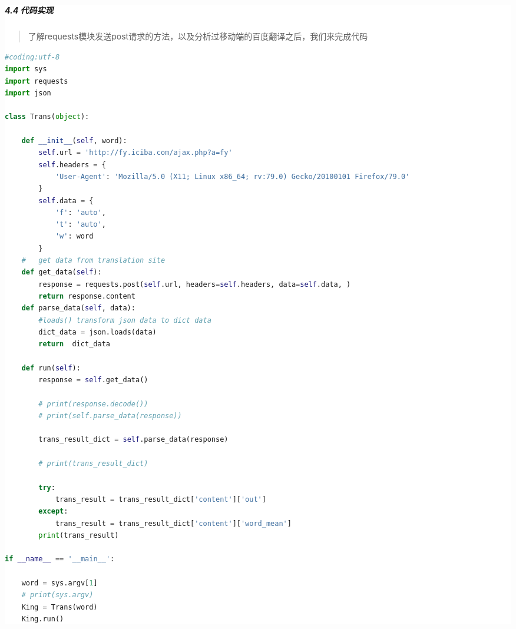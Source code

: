 ##### 4.4 代码实现
> 了解requests模块发送post请求的方法，以及分析过移动端的百度翻译之后，我们来完成代码
```python
#coding:utf-8
import sys
import requests
import json

class Trans(object):

    def __init__(self, word):
        self.url = 'http://fy.iciba.com/ajax.php?a=fy'
        self.headers = {
            'User-Agent': 'Mozilla/5.0 (X11; Linux x86_64; rv:79.0) Gecko/20100101 Firefox/79.0'
        }
        self.data = {
            'f': 'auto',
            't': 'auto',
            'w': word
        }
    #   get data from translation site
    def get_data(self):
        response = requests.post(self.url, headers=self.headers, data=self.data, )
        return response.content
    def parse_data(self, data):
        #loads() transform json data to dict data
        dict_data = json.loads(data)
        return  dict_data

    def run(self):
        response = self.get_data()

        # print(response.decode())
        # print(self.parse_data(response))

        trans_result_dict = self.parse_data(response)

        # print(trans_result_dict)

        try:
            trans_result = trans_result_dict['content']['out']
        except:
            trans_result = trans_result_dict['content']['word_mean']
        print(trans_result)

if __name__ == '__main__':

    word = sys.argv[1]
    # print(sys.argv)
    King = Trans(word)
    King.run()

```
